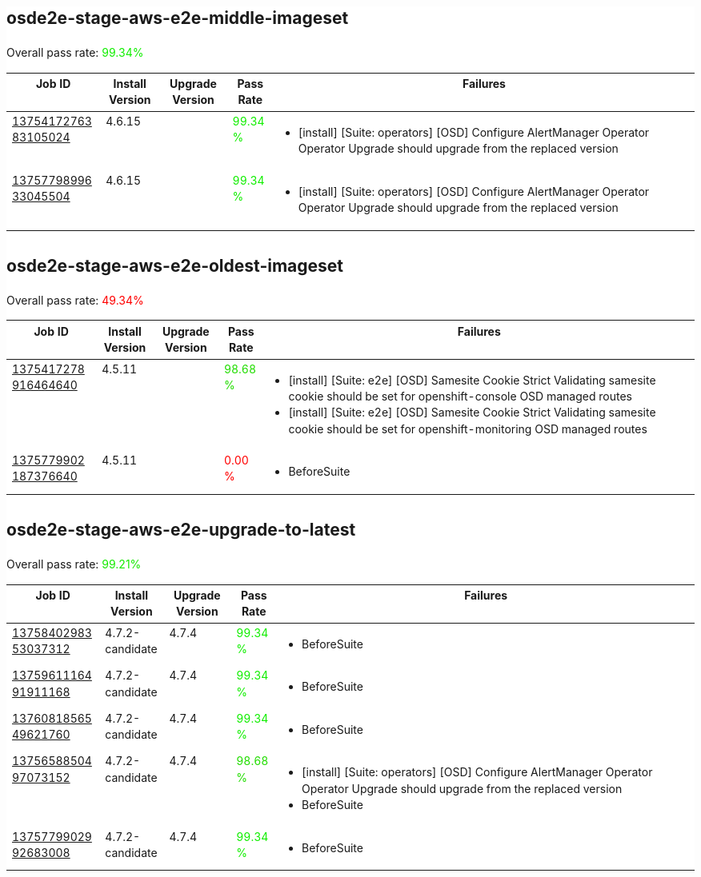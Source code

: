 

## osde2e-stage-aws-e2e-middle-imageset

Overall pass rate: <span style="color:#11ee00;">99.34%</span>

| Job ID | Install Version | Upgrade Version | Pass Rate | Failures |
|--------|-----------------|-----------------|-----------|----------|
[1375417276383105024](https://prow.ci.openshift.org/view/gs/origin-ci-test/logs/osde2e-stage-aws-e2e-middle-imageset/1375417276383105024) | 4.6.15 |  | <span style="color:#11ee00;">99.34%</span>|<ul><li>[install] [Suite: operators] [OSD] Configure AlertManager Operator Operator Upgrade should upgrade from the replaced version</li></ul>
[1375779899633045504](https://prow.ci.openshift.org/view/gs/origin-ci-test/logs/osde2e-stage-aws-e2e-middle-imageset/1375779899633045504) | 4.6.15 |  | <span style="color:#11ee00;">99.34%</span>|<ul><li>[install] [Suite: operators] [OSD] Configure AlertManager Operator Operator Upgrade should upgrade from the replaced version</li></ul>



## osde2e-stage-aws-e2e-oldest-imageset

Overall pass rate: <span style="color:#ff0000;">49.34%</span>

| Job ID | Install Version | Upgrade Version | Pass Rate | Failures |
|--------|-----------------|-----------------|-----------|----------|
[1375417278916464640](https://prow.ci.openshift.org/view/gs/origin-ci-test/logs/osde2e-stage-aws-e2e-oldest-imageset/1375417278916464640) | 4.5.11 |  | <span style="color:#22dd00;">98.68%</span>|<ul><li>[install] [Suite: e2e] [OSD] Samesite Cookie Strict Validating samesite cookie should be set for openshift-console OSD managed routes</li><li>[install] [Suite: e2e] [OSD] Samesite Cookie Strict Validating samesite cookie should be set for openshift-monitoring OSD managed routes</li></ul>
[1375779902187376640](https://prow.ci.openshift.org/view/gs/origin-ci-test/logs/osde2e-stage-aws-e2e-oldest-imageset/1375779902187376640) | 4.5.11 |  | <span style="color:#ff0000;">0.00%</span>|<ul><li>BeforeSuite</li></ul>



## osde2e-stage-aws-e2e-upgrade-to-latest

Overall pass rate: <span style="color:#15ea00;">99.21%</span>

| Job ID | Install Version | Upgrade Version | Pass Rate | Failures |
|--------|-----------------|-----------------|-----------|----------|
[1375840298353037312](https://prow.ci.openshift.org/view/gs/origin-ci-test/logs/osde2e-stage-aws-e2e-upgrade-to-latest/1375840298353037312) | 4.7.2-candidate | 4.7.4 | <span style="color:#11ee00;">99.34%</span>|<ul><li>BeforeSuite</li></ul>
[1375961116491911168](https://prow.ci.openshift.org/view/gs/origin-ci-test/logs/osde2e-stage-aws-e2e-upgrade-to-latest/1375961116491911168) | 4.7.2-candidate | 4.7.4 | <span style="color:#11ee00;">99.34%</span>|<ul><li>BeforeSuite</li></ul>
[1376081856549621760](https://prow.ci.openshift.org/view/gs/origin-ci-test/logs/osde2e-stage-aws-e2e-upgrade-to-latest/1376081856549621760) | 4.7.2-candidate | 4.7.4 | <span style="color:#11ee00;">99.34%</span>|<ul><li>BeforeSuite</li></ul>
[1375658850497073152](https://prow.ci.openshift.org/view/gs/origin-ci-test/logs/osde2e-stage-aws-e2e-upgrade-to-latest/1375658850497073152) | 4.7.2-candidate | 4.7.4 | <span style="color:#22dd00;">98.68%</span>|<ul><li>[install] [Suite: operators] [OSD] Configure AlertManager Operator Operator Upgrade should upgrade from the replaced version</li><li>BeforeSuite</li></ul>
[1375779902992683008](https://prow.ci.openshift.org/view/gs/origin-ci-test/logs/osde2e-stage-aws-e2e-upgrade-to-latest/1375779902992683008) | 4.7.2-candidate | 4.7.4 | <span style="color:#11ee00;">99.34%</span>|<ul><li>BeforeSuite</li></ul>
